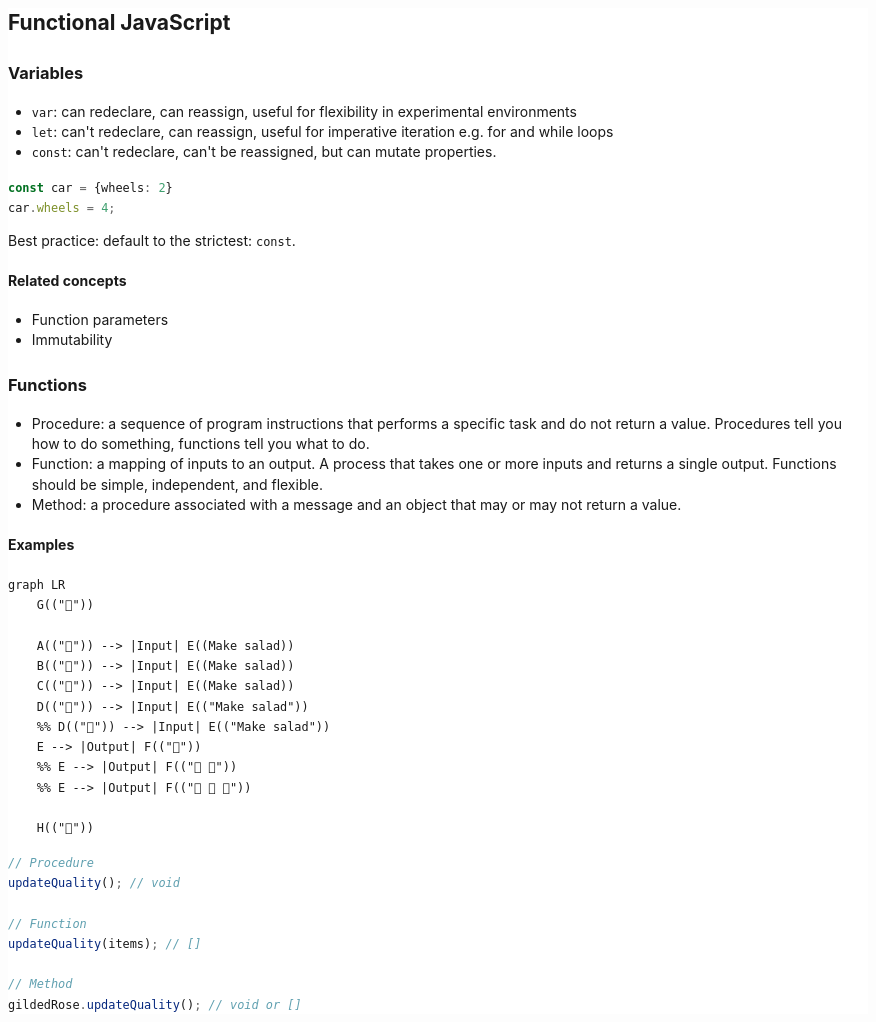 ## Functional JavaScript

### Variables
- `var`: can redeclare, can reassign, useful for flexibility in experimental environments
- `let`: can't redeclare, can reassign, useful for imperative iteration e.g. for and while loops
- `const`: can't redeclare, can't be reassigned, but can mutate properties.

```typescript
const car = {wheels: 2}
car.wheels = 4;
```

Best practice: default to the strictest: `const`.

#### Related concepts
- Function parameters
- Immutability

### Functions

- Procedure: a sequence of program instructions that performs a specific task and do not return a value. Procedures tell you how to do something, functions tell you what to do.
- Function: a mapping of inputs to an output. A process that takes one or more inputs and returns a single output. Functions should be simple, independent, and flexible.
- Method: a procedure associated with a message and an object that may or may not return a value.

#### Examples

```mermaid
graph LR
    G(("🍆"))

    A(("🥒")) --> |Input| E((Make salad))
    B(("🍅")) --> |Input| E((Make salad))
    C(("🥬")) --> |Input| E((Make salad))
    D(("🧅")) --> |Input| E(("Make salad"))
    %% D(("🥑")) --> |Input| E(("Make salad"))
    E --> |Output| F(("🥗"))
    %% E --> |Output| F(("🥗 🍌"))
    %% E --> |Output| F(("🥗 🍌 🍆"))

    H(("🍌"))
```

```typescript
// Procedure
updateQuality(); // void

// Function
updateQuality(items); // []

// Method
gildedRose.updateQuality(); // void or []
```
